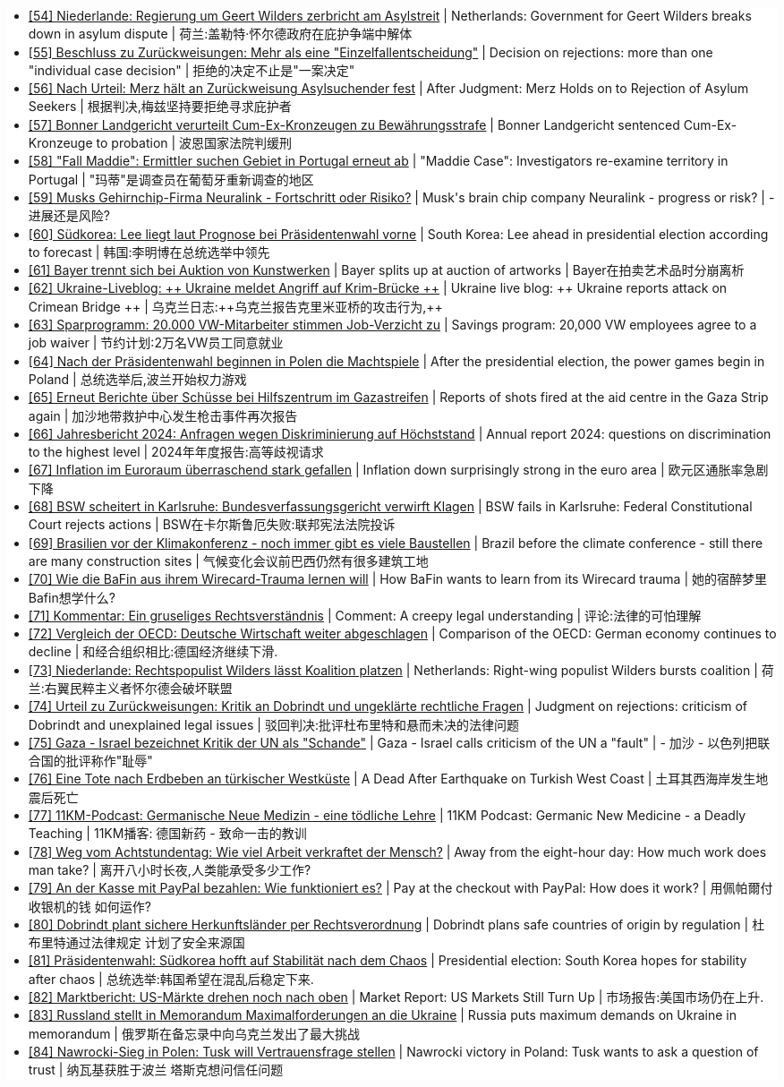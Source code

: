 - [[54] Niederlande: Regierung um Geert Wilders zerbricht am Asylstreit](#article-54) | Netherlands: Government for Geert Wilders breaks down in asylum dispute | 荷兰:盖勒特·怀尔德政府在庇护争端中解体
- [[55] Beschluss zu Zurückweisungen: Mehr als eine "Einzelfallentscheidung"](#article-55) | Decision on rejections: more than one "individual case decision" | 拒绝的决定不止是"一案决定"
- [[56] Nach Urteil: Merz hält an Zurückweisung Asylsuchender fest](#article-56) | After Judgment: Merz Holds on to Rejection of Asylum Seekers | 根据判决,梅兹坚持要拒绝寻求庇护者
- [[57] Bonner Landgericht verurteilt Cum-Ex-Kronzeugen zu Bewährungsstrafe](#article-57) | Bonner Landgericht sentenced Cum-Ex-Kronzeuge to probation | 波恩国家法院判缓刑
- [[58] "Fall Maddie": Ermittler suchen Gebiet in Portugal erneut ab](#article-58) | "Maddie Case": Investigators re-examine territory in Portugal | "玛蒂"是调查员在葡萄牙重新调查的地区
- [[59] Musks Gehirnchip-Firma Neuralink - Fortschritt oder Risiko?](#article-59) | Musk's brain chip company Neuralink - progress or risk? | - 进展还是风险?
- [[60] Südkorea: Lee liegt laut Prognose bei Präsidentenwahl vorne](#article-60) | South Korea: Lee ahead in presidential election according to forecast | 韩国:李明博在总统选举中领先
- [[61] Bayer trennt sich bei Auktion von Kunstwerken](#article-61) | Bayer splits up at auction of artworks | Bayer在拍卖艺术品时分崩离析
- [[62] Ukraine-Liveblog: ++ Ukraine meldet Angriff auf Krim-Brücke ++](#article-62) | Ukraine live blog: ++ Ukraine reports attack on Crimean Bridge ++ | 乌克兰日志:++乌克兰报告克里米亚桥的攻击行为,++
- [[63] Sparprogramm: 20.000 VW-Mitarbeiter stimmen Job-Verzicht zu](#article-63) | Savings program: 20,000 VW employees agree to a job waiver | 节约计划:2万名VW员工同意就业
- [[64] Nach der Präsidentenwahl beginnen in Polen die Machtspiele](#article-64) | After the presidential election, the power games begin in Poland | 总统选举后,波兰开始权力游戏
- [[65] Erneut Berichte über Schüsse bei Hilfszentrum im Gazastreifen](#article-65) | Reports of shots fired at the aid centre in the Gaza Strip again | 加沙地带救护中心发生枪击事件再次报告
- [[66] Jahresbericht 2024: Anfragen wegen Diskriminierung auf Höchststand](#article-66) | Annual report 2024: questions on discrimination to the highest level | 2024年年度报告:高等歧视请求
- [[67] Inflation im Euroraum überraschend stark gefallen](#article-67) | Inflation down surprisingly strong in the euro area | 欧元区通胀率急剧下降
- [[68] BSW scheitert in Karlsruhe: Bundesverfassungsgericht verwirft Klagen](#article-68) | BSW fails in Karlsruhe: Federal Constitutional Court rejects actions | BSW在卡尔斯鲁厄失败:联邦宪法法院投诉
- [[69] Brasilien vor der Klimakonferenz - noch immer gibt es viele Baustellen](#article-69) | Brazil before the climate conference - still there are many construction sites | 气候变化会议前巴西仍然有很多建筑工地
- [[70] Wie die BaFin aus ihrem Wirecard-Trauma lernen will](#article-70) | How BaFin wants to learn from its Wirecard trauma | 她的宿醉梦里Bafin想学什么?
- [[71] Kommentar: Ein gruseliges Rechtsverständnis](#article-71) | Comment: A creepy legal understanding | 评论:法律的可怕理解
- [[72] Vergleich der OECD: Deutsche Wirtschaft weiter abgeschlagen](#article-72) | Comparison of the OECD: German economy continues to decline | 和经合组织相比:德国经济继续下滑.
- [[73] Niederlande: Rechtspopulist Wilders lässt Koalition platzen](#article-73) | Netherlands: Right-wing populist Wilders bursts coalition | 荷兰:右翼民粹主义者怀尔德会破坏联盟
- [[74] Urteil zu Zurückweisungen: Kritik an Dobrindt und ungeklärte rechtliche Fragen](#article-74) | Judgment on rejections: criticism of Dobrindt and unexplained legal issues | 驳回判决:批评杜布里特和悬而未决的法律问题
- [[75] Gaza - Israel bezeichnet Kritik der UN als "Schande"](#article-75) | Gaza - Israel calls criticism of the UN a "fault" | - 加沙 - 以色列把联合国的批评称作"耻辱"
- [[76] Eine Tote nach Erdbeben an türkischer Westküste](#article-76) | A Dead After Earthquake on Turkish West Coast | 土耳其西海岸发生地震后死亡
- [[77] 11KM-Podcast: Germanische Neue Medizin - eine tödliche Lehre](#article-77) | 11KM Podcast: Germanic New Medicine - a Deadly Teaching | 11KM播客: 德国新药 - 致命一击的教训
- [[78] Weg vom Achtstundentag: Wie viel Arbeit verkraftet der Mensch?](#article-78) | Away from the eight-hour day: How much work does man take? | 离开八小时长夜,人类能承受多少工作?
- [[79] An der Kasse mit PayPal bezahlen: Wie funktioniert es?](#article-79) | Pay at the checkout with PayPal: How does it work? | 用佩帕爾付收银机的钱 如何运作?
- [[80] Dobrindt plant sichere Herkunftsländer per Rechtsverordnung](#article-80) | Dobrindt plans safe countries of origin by regulation | 杜布里特通过法律规定 计划了安全来源国
- [[81] Präsidentenwahl: Südkorea hofft auf Stabilität nach dem Chaos](#article-81) | Presidential election: South Korea hopes for stability after chaos | 总统选举:韩国希望在混乱后稳定下来.
- [[82] Marktbericht: US-Märkte drehen noch nach oben](#article-82) | Market Report: US Markets Still Turn Up | 市场报告:美国市场仍在上升.
- [[83] Russland stellt in Memorandum Maximalforderungen an die Ukraine](#article-83) | Russia puts maximum demands on Ukraine in memorandum | 俄罗斯在备忘录中向乌克兰发出了最大挑战
- [[84] Nawrocki-Sieg in Polen: Tusk will Vertrauensfrage stellen](#article-84) | Nawrocki victory in Poland: Tusk wants to ask a question of trust | 纳瓦基获胜于波兰 塔斯克想问信任问题
